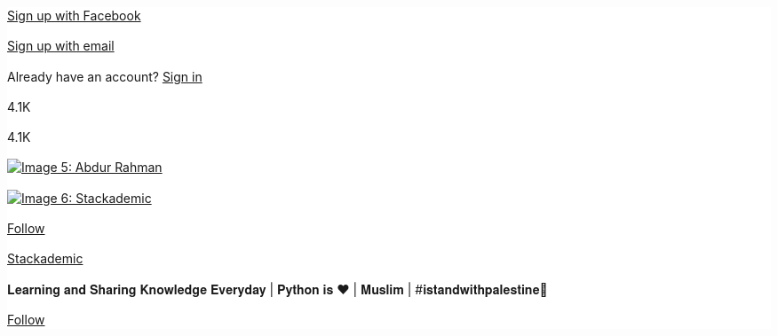 [Sign up with Facebook](https://medium.com/m/connect/facebook?state=facebook-%7Chttps%3A%2F%2Fblog.stackademic.com%2Fis-python-still-the-king-of-data-science-476f1e3191b3%3Fsource%3D-----476f1e3191b3---------------------post_regwall-----------%26skipOnboarding%3D1%7Cregister&source=-----476f1e3191b3---------------------post_regwall-----------)

[Sign up with email](https://medium.com/m/signin?redirect=https%3A%2F%2Fblog.stackademic.com%2Fis-python-still-the-king-of-data-science-476f1e3191b3%3Fsource%3D-----476f1e3191b3---------------------post_regwall-----------%26skipOnboarding%3D1&operation=register&stepOverride=ENTER_EMAIL&source=-----476f1e3191b3---------------------post_regwall-----------)

Already have an account? [Sign in](https://medium.com/m/signin?operation=login&redirect=https%3A%2F%2Fblog.stackademic.com%2Fis-python-still-the-king-of-data-science-476f1e3191b3&source=-----476f1e3191b3---------------------post_regwall-----------)

[](https://medium.com/m/signin?actionUrl=https%3A%2F%2Fmedium.com%2F_%2Fvote%2Fstackademic%2F476f1e3191b3&operation=register&redirect=https%3A%2F%2Fblog.stackademic.com%2Fis-python-still-the-king-of-data-science-476f1e3191b3&user=Abdur+Rahman&userId=7d16279b0e18&source=---footer_actions--476f1e3191b3---------------------clap_footer-----------)

4.1K

[](https://medium.com/m/signin?actionUrl=https%3A%2F%2Fmedium.com%2F_%2Fvote%2Fstackademic%2F476f1e3191b3&operation=register&redirect=https%3A%2F%2Fblog.stackademic.com%2Fis-python-still-the-king-of-data-science-476f1e3191b3&user=Abdur+Rahman&userId=7d16279b0e18&source=---footer_actions--476f1e3191b3---------------------clap_footer-----------)

4.1K

[](https://medium.com/m/signin?actionUrl=https%3A%2F%2Fmedium.com%2F_%2Fbookmark%2Fp%2F476f1e3191b3&operation=register&redirect=https%3A%2F%2Fblog.stackademic.com%2Fis-python-still-the-king-of-data-science-476f1e3191b3&source=---footer_actions--476f1e3191b3---------------------bookmark_footer-----------)

[![Image 5: Abdur Rahman](https://miro.medium.com/v2/resize:fill:144:144/1*dl3HiS_DMv2laLpaKyTBFg.jpeg)](https://medium.com/@abdur-rahman?source=post_page---post_author_info--476f1e3191b3--------------------------------)

[![Image 6: Stackademic](https://miro.medium.com/v2/resize:fill:64:64/1*U-kjsW7IZUobnoy1gAp1UQ.png)](https://blog.stackademic.com/?source=post_page---post_author_info--476f1e3191b3--------------------------------)

[Follow](https://medium.com/m/signin?actionUrl=https%3A%2F%2Fmedium.com%2F_%2Fsubscribe%2Fuser%2F7d16279b0e18&operation=register&redirect=https%3A%2F%2Fblog.stackademic.com%2Fis-python-still-the-king-of-data-science-476f1e3191b3&user=Abdur+Rahman&userId=7d16279b0e18&source=post_page-7d16279b0e18--post_author_info--476f1e3191b3---------------------follow_profile-----------)

[](https://medium.com/m/signin?actionUrl=%2F_%2Fapi%2Fsubscriptions%2Fnewsletters%2F844f13e47e8e&operation=register&redirect=https%3A%2F%2Fblog.stackademic.com%2Fis-python-still-the-king-of-data-science-476f1e3191b3&newsletterV3=7d16279b0e18&newsletterV3Id=844f13e47e8e&user=Abdur+Rahman&userId=7d16279b0e18&source=---post_author_info--476f1e3191b3---------------------subscribe_user-----------)

[Stackademic](https://blog.stackademic.com/?source=post_page---post_author_info--476f1e3191b3--------------------------------)

𝐋𝐞𝐚𝐫𝐧𝐢𝐧𝐠 𝐚𝐧𝐝 𝐒𝐡𝐚𝐫𝐢𝐧𝐠 𝐊𝐧𝐨𝐰𝐥𝐞𝐝𝐠𝐞 𝐄𝐯𝐞𝐫𝐲𝐝𝐚𝐲 | 𝐏𝐲𝐭𝐡𝐨𝐧 𝐢𝐬 ❤️ | 𝐌𝐮𝐬𝐥𝐢𝐦 | #𝐢𝐬𝐭𝐚𝐧𝐝𝐰𝐢𝐭𝐡𝐩𝐚𝐥𝐞𝐬𝐭𝐢𝐧𝐞🍉

[Follow](https://medium.com/m/signin?actionUrl=https%3A%2F%2Fmedium.com%2F_%2Fsubscribe%2Fuser%2F7d16279b0e18&operation=register&redirect=https%3A%2F%2Fblog.stackademic.com%2Fis-python-still-the-king-of-data-science-476f1e3191b3&user=Abdur+Rahman&userId=7d16279b0e18&source=post_page-7d16279b0e18--post_author_info--476f1e3191b3---------------------follow_profile-----------)
